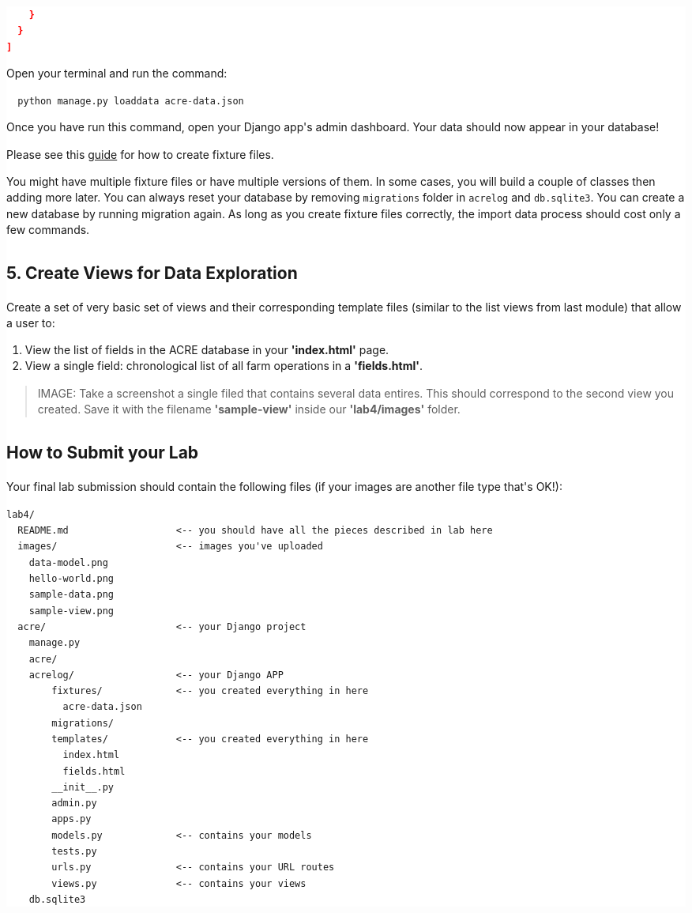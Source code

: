 ```JSON
    }
  }
]

```

Open your terminal and run the command:

```python
  python manage.py loaddata acre-data.json
```

Once you have run this command, open your Django app's admin dashboard. Your data should now appear in your database!

Please see this [guide](./data/loaddata-guide.ipynb) for how to create fixture files.

You might have multiple fixture files or have multiple versions of them. In some cases, you will build a couple of classes then adding more later. You can always reset your database by removing `migrations` folder in `acrelog` and `db.sqlite3`. You can create a new database by running migration again. As long as you create fixture files correctly, the import data process should cost only a few commands.

## 5. Create Views for Data Exploration

Create a set of very basic set of views and their corresponding template files (similar to the list views from last module) that allow a user to:

1. View the list of fields in the ACRE database in your **'index.html'** page.
2. View a single field: chronological list of all farm operations in a **'fields.html'**.

> IMAGE: Take a screenshot a single filed that contains several data entires. This should correspond to the second view you created. Save it with the filename **'sample-view'** inside our **'lab4/images'** folder.

## How to Submit your Lab

Your final lab submission should contain the following files (if your images are another file type that's OK!):

```
lab4/
  README.md                   <-- you should have all the pieces described in lab here
  images/                     <-- images you've uploaded
    data-model.png
    hello-world.png
    sample-data.png
    sample-view.png
  acre/                       <-- your Django project
    manage.py
    acre/
    acrelog/                  <-- your Django APP
        fixtures/             <-- you created everything in here
          acre-data.json
        migrations/
        templates/            <-- you created everything in here
          index.html
          fields.html
        __init__.py
        admin.py
        apps.py
        models.py             <-- contains your models
        tests.py
        urls.py               <-- contains your URL routes
        views.py              <-- contains your views
    db.sqlite3
```
